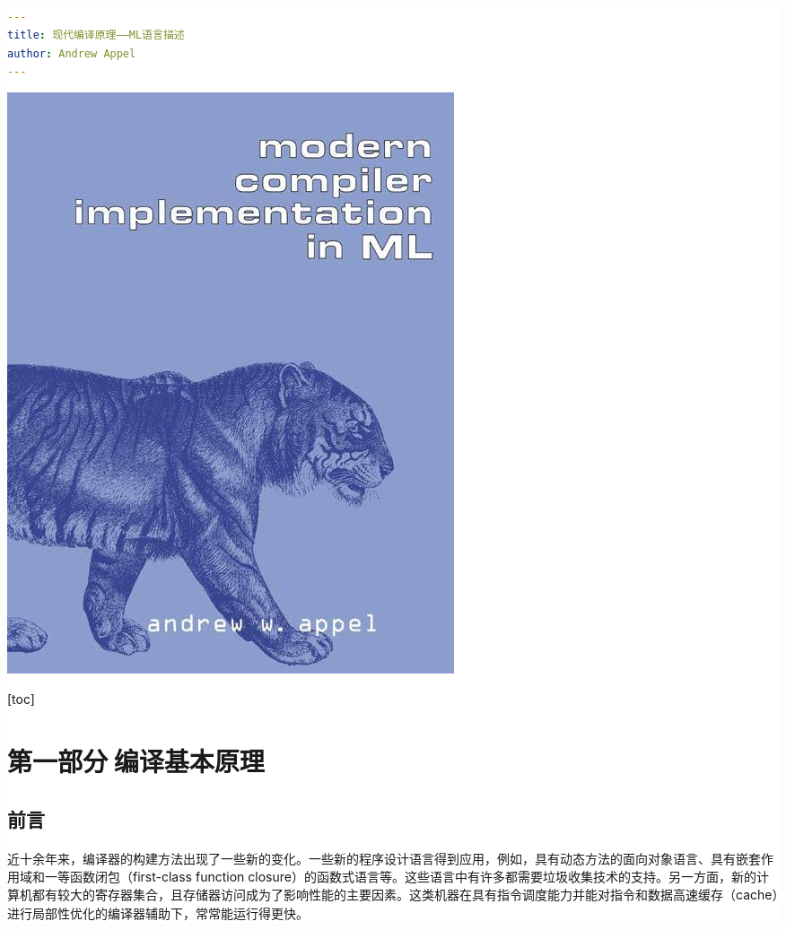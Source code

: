 ```yaml
---
title: 现代编译原理——ML语言描述
author: Andrew Appel
---
```


![](mci-cover.jpeg)

<div style="page-break-after: always; break-after: page;"></div>

[toc]

# 第一部分 编译基本原理

## 前言

近十余年来，编译器的构建方法出现了一些新的变化。一些新的程序设计语言得到应用，例如，具有动态方法的面向对象语言、具有嵌套作用域和一等函数闭包（first-class function closure）的函数式语言等。这些语言中有许多都需要垃圾收集技术的支持。另一方面，新的计算机都有较大的寄存器集合，且存储器访问成为了影响性能的主要因素。这类机器在具有指令调度能力并能对指令和数据高速缓存（cache）进行局部性优化的编译器辅助下，常常能运行得更快。
